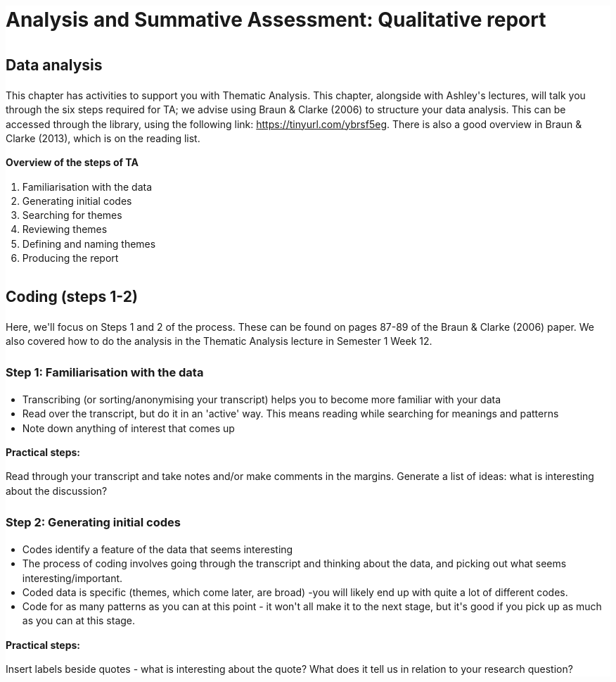 # Analysis and Summative Assessment: Qualitative report


## Data analysis

This chapter has activities to support you with Thematic Analysis. This chapter, alongside with Ashley's lectures, will talk you through the six steps required for TA; we advise using Braun & Clarke (2006) to structure your data analysis. This can be accessed through the library, using the following link: https://tinyurl.com/ybrsf5eg. There is also a good overview in Braun & Clarke (2013), which is on the reading list.

**Overview of the steps of TA**

  1. Familiarisation with the data
  2. Generating initial codes
  3. Searching for themes
  4. Reviewing themes
  5. Defining and naming themes
  6. Producing the report


## Coding (steps 1-2)

Here, we'll focus on Steps 1 and 2 of the process. These can be found on pages 87-89 of the Braun & Clarke (2006) paper. We also covered how to do the analysis in the Thematic Analysis lecture in Semester 1 Week 12.

### Step 1: Familiarisation with the data

  * Transcribing (or sorting/anonymising your transcript) helps you to become more familiar with your data
  * Read over the transcript, but do it in an 'active' way. This means reading while searching for meanings and patterns
  * Note down anything of interest that comes up

**Practical steps:**

Read through your transcript and take notes and/or make comments in the margins. Generate a list of ideas: what is interesting about the discussion?

### Step 2: Generating initial codes

  * Codes identify a feature of the data that seems interesting
  * The process of coding involves going through the transcript and thinking about the data, and picking out what seems interesting/important.
  * Coded data is specific (themes, which come later, are broad) -you will likely end up with quite a lot of different codes.
  * Code for as many patterns as you can at this point  - it won't all make it to the next stage, but it's good if you pick up as much as you can at this stage.
  
**Practical steps:**

Insert labels beside quotes - what is interesting about the quote? What does it tell us in relation to your research question?
